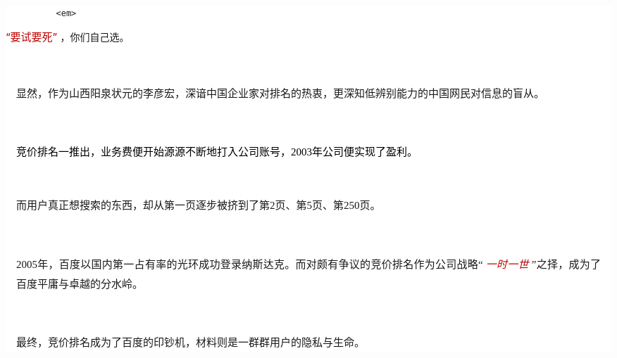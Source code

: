               <em>
<span style="color: #c00000;font-size: 15px;">
                “要试要死”
               </span>
</em>
              ，你们自己选。
             </span>
</p>
<p style="font-size: 16px;font-family: 微软雅黑;margin-left: 15px;margin-right: 15px;">
<br/>
</p>
<p style="font-size: 16px;font-family: 微软雅黑;margin: 5px 15px 10px;text-align: justify;line-height: 1.75em;">
<span style="font-size: 15px;">
              显然，作为山西阳泉状元的李彦宏，深谙中国企业家对排名的热衷，更深知低辨别能力的中国网民对信息的盲从。
             </span>
</p>
<p style="font-size: 16px;font-family: 微软雅黑;margin-left: 15px;margin-right: 15px;">
<br/>
</p>
<p style="font-size: 16px;font-family: 微软雅黑;margin: 5px 15px 10px;text-align: justify;line-height: 1.75em;">
<span style="color: black;background: white;font-family: 微软雅黑;font-size: 15px;">
              竞价排名一推出，业务费便开始源源不断地打入公司账号，2003年公司便实现了盈利。
             </span>
</p>
<p style="font-size: 16px;font-family: 微软雅黑;margin: 5px 15px 10px;text-align: justify;line-height: 1.75em;">
<br/>
</p>
<p style="font-size: 16px;font-family: 微软雅黑;margin: 5px 15px 10px;text-align: justify;line-height: 1.75em;">
<span style="font-size: 15px;">
              而用户真正想搜索的东西，却从第一页逐步被挤到了第2页、第5页、第250页。
             </span>
</p>
<p style="font-size: 16px;font-family: 微软雅黑;margin-left: 15px;margin-right: 15px;">
<br/>
</p>
<p style="font-size: 16px;font-family: 微软雅黑;margin: 5px 15px 10px;text-align: justify;line-height: 1.75em;">
<span style="background-image: initial;background-position: initial;background-size: initial;background-repeat: initial;background-attachment: initial;background-origin: initial;background-clip: initial;font-size: 15px;">
              2005年，百度以国内第一占有率的光环成功登录纳斯达克。而对颇有争议的竞价排名作为公司战略“
              <em>
<span style="background-image: initial;background-position: initial;background-size: initial;background-repeat: initial;background-attachment: initial;background-origin: initial;background-clip: initial;color: #c00000;font-size: 15px;">
                一时一世
               </span>
</em>
              ”之择，成为了百度平庸与卓越的分水岭。
             </span>
</p>
<p style="font-size: 16px;font-family: 微软雅黑;margin-left: 15px;margin-right: 15px;">
<br/>
</p>
<p style="font-size: 16px;font-family: 微软雅黑;margin: 5px 15px 10px;text-align: justify;line-height: 1.75em;">
<span style="background-image: initial;background-position: initial;background-size: initial;background-repeat: initial;background-attachment: initial;background-origin: initial;background-clip: initial;font-size: 15px;">
              最终，竞价排名成为了百度的印钞机，材料则是一群群用户的隐私与生命。